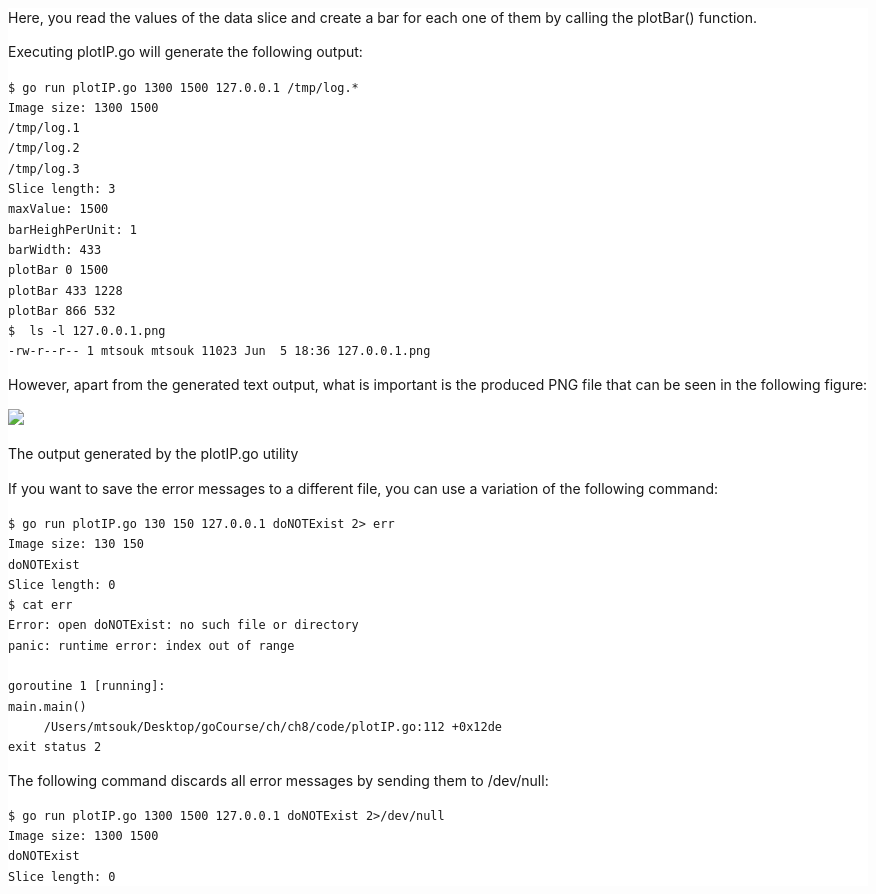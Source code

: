 Here, you read the values of the data slice and create a bar for each one of them by calling the plotBar() function.

Executing plotIP.go will generate the following output:

```markup
$ go run plotIP.go 1300 1500 127.0.0.1 /tmp/log.*
Image size: 1300 1500
/tmp/log.1
/tmp/log.2
/tmp/log.3
Slice length: 3
maxValue: 1500
barHeighPerUnit: 1
barWidth: 433
plotBar 0 1500
plotBar 433 1228
plotBar 866 532
$  ls -l 127.0.0.1.png
-rw-r--r-- 1 mtsouk mtsouk 11023 Jun  5 18:36 127.0.0.1.png
```

However, apart from the generated text output, what is important is the produced PNG file that can be seen in the following figure:

![](https://static.packt-cdn.com/products/9781787125643/graphics/assets/0705a55e-044d-4918-bfea-70d6b7d9377e.png)

The output generated by the plotIP.go utility

If you want to save the error messages to a different file, you can use a variation of the following command:

```markup
$ go run plotIP.go 130 150 127.0.0.1 doNOTExist 2> err
Image size: 130 150
doNOTExist
Slice length: 0
$ cat err
Error: open doNOTExist: no such file or directory
panic: runtime error: index out of range
    
goroutine 1 [running]:
main.main()
     /Users/mtsouk/Desktop/goCourse/ch/ch8/code/plotIP.go:112 +0x12de
exit status 2
```

The following command discards all error messages by sending them to /dev/null:

```markup
$ go run plotIP.go 1300 1500 127.0.0.1 doNOTExist 2>/dev/null
Image size: 1300 1500
doNOTExist
Slice length: 0  
```
